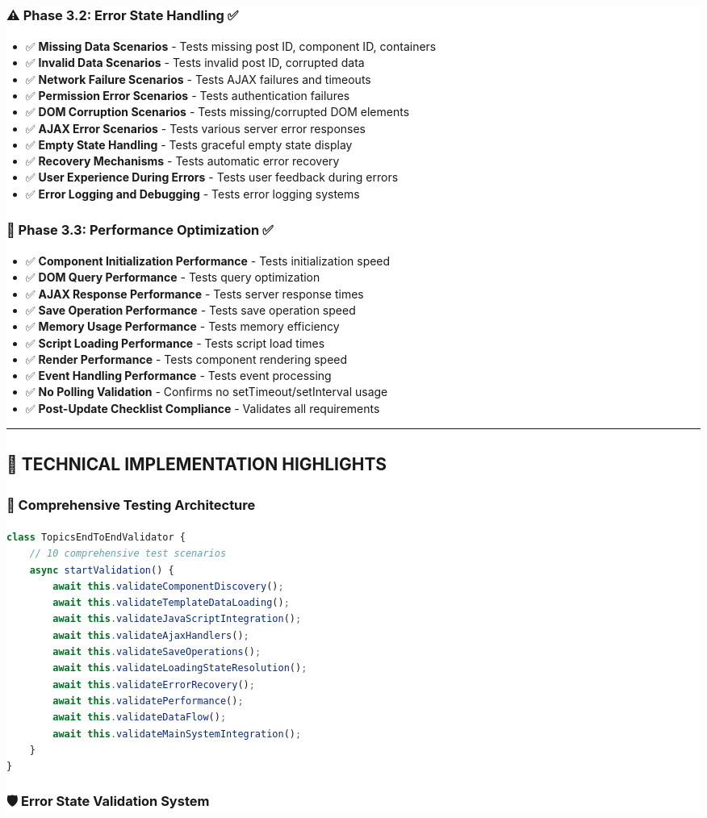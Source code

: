 ### **⚠️ Phase 3.2: Error State Handling** ✅
- ✅ **Missing Data Scenarios** - Tests missing post ID, component ID, containers
- ✅ **Invalid Data Scenarios** - Tests invalid post ID, corrupted data
- ✅ **Network Failure Scenarios** - Tests AJAX failures and timeouts
- ✅ **Permission Error Scenarios** - Tests authentication failures
- ✅ **DOM Corruption Scenarios** - Tests missing/corrupted DOM elements
- ✅ **AJAX Error Scenarios** - Tests various server error responses
- ✅ **Empty State Handling** - Tests graceful empty state display
- ✅ **Recovery Mechanisms** - Tests automatic error recovery
- ✅ **User Experience During Errors** - Tests user feedback during errors
- ✅ **Error Logging and Debugging** - Tests error logging systems

### **🚀 Phase 3.3: Performance Optimization** ✅
- ✅ **Component Initialization Performance** - Tests initialization speed
- ✅ **DOM Query Performance** - Tests query optimization
- ✅ **AJAX Response Performance** - Tests server response times
- ✅ **Save Operation Performance** - Tests save operation speed
- ✅ **Memory Usage Performance** - Tests memory efficiency
- ✅ **Script Loading Performance** - Tests script load times
- ✅ **Render Performance** - Tests component rendering speed
- ✅ **Event Handling Performance** - Tests event processing
- ✅ **No Polling Validation** - Confirms no setTimeout/setInterval usage
- ✅ **Post-Update Checklist Compliance** - Validates all requirements

---

## 🔧 **TECHNICAL IMPLEMENTATION HIGHLIGHTS**

### **🧪 Comprehensive Testing Architecture**

```javascript
class TopicsEndToEndValidator {
    // 10 comprehensive test scenarios
    async startValidation() {
        await this.validateComponentDiscovery();
        await this.validateTemplateDataLoading();
        await this.validateJavaScriptIntegration();
        await this.validateAjaxHandlers();
        await this.validateSaveOperations();
        await this.validateLoadingStateResolution();
        await this.validateErrorRecovery();
        await this.validatePerformance();
        await this.validateDataFlow();
        await this.validateMainSystemIntegration();
    }
}
```

### **🛡️ Error State Validation System**
